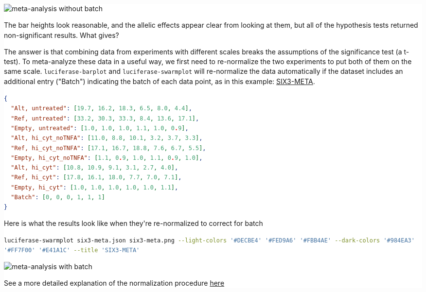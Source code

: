 ![meta-analysis without batch](https://github.com/anthony-aylward/luciferase/raw/master/example/six3-meta-nobatch.png)

The bar heights look reasonable, and the allelic effects appear clear from
looking at them, but all of the hypothesis tests returned non-significant
results. What gives?

The answer is that combining data from experiments with different scales
breaks the assumptions of the significance test (a t-test). To meta-analyze
these data in a useful way, we first need to re-normalize the two experiments
to put both of them on the same scale. `luciferase-barplot` and
`luciferase-swarmplot` will re-normalize the data automatically if the dataset
includes an additional entry ("Batch") indicating the batch of each data point,
as in this example:
[SIX3-META](https://github.com/anthony-aylward/luciferase/raw/master/example/six3-meta.json).
```json
{
  "Alt, untreated": [19.7, 16.2, 18.3, 6.5, 8.0, 4.4],
  "Ref, untreated": [33.2, 30.3, 33.3, 8.4, 13.6, 17.1],
  "Empty, untreated": [1.0, 1.0, 1.0, 1.1, 1.0, 0.9],
  "Alt, hi_cyt_noTNFA": [11.0, 8.8, 10.1, 3.2, 3.7, 3.3],
  "Ref, hi_cyt_noTNFA": [17.1, 16.7, 18.8, 7.6, 6.7, 5.5],
  "Empty, hi_cyt_noTNFA": [1.1, 0.9, 1.0, 1.1, 0.9, 1.0],
  "Alt, hi_cyt": [10.8, 10.9, 9.1, 3.1, 2.7, 4.0],
  "Ref, hi_cyt": [17.8, 16.1, 18.0, 7.7, 7.0, 7.1],
  "Empty, hi_cyt": [1.0, 1.0, 1.0, 1.0, 1.0, 1.1],
  "Batch": [0, 0, 0, 1, 1, 1]
}
```

Here is what the results look like when they're re-normalized to correct for
batch
```sh
luciferase-swarmplot six3-meta.json six3-meta.png --light-colors '#DECBE4' '#FED9A6' '#FBB4AE' --dark-colors '#984EA3' '#FF7F00' '#E41A1C' --title 'SIX3-META'
```

![meta-analysis with batch](https://github.com/anthony-aylward/luciferase/raw/master/example/six3-meta.png)

See a more detailed explanation of the normalization procedure [here](https://github.com/anthony-aylward/luciferase/blob/master/example/meta-analysis.pdf)
